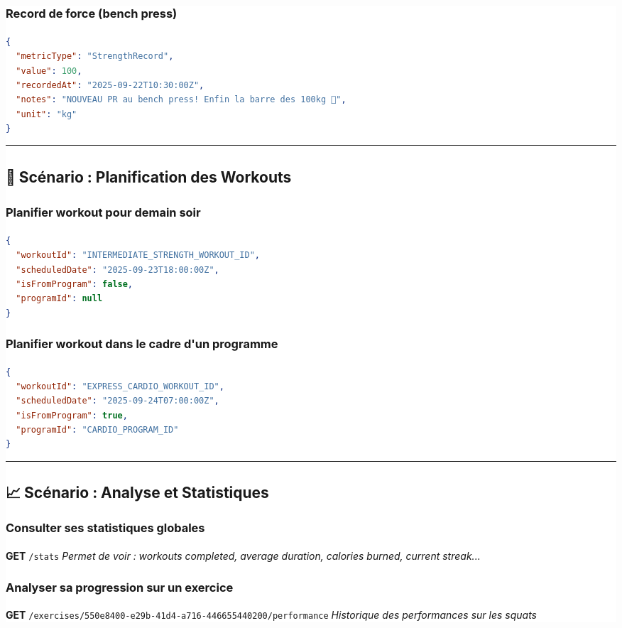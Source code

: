 ### Record de force (bench press)

```json
{
  "metricType": "StrengthRecord",
  "value": 100,
  "recordedAt": "2025-09-22T10:30:00Z",
  "notes": "NOUVEAU PR au bench press! Enfin la barre des 100kg 🎉",
  "unit": "kg"
}
```

---

## 📅 Scénario : Planification des Workouts

### Planifier workout pour demain soir

```json
{
  "workoutId": "INTERMEDIATE_STRENGTH_WORKOUT_ID",
  "scheduledDate": "2025-09-23T18:00:00Z",
  "isFromProgram": false,
  "programId": null
}
```

### Planifier workout dans le cadre d'un programme

```json
{
  "workoutId": "EXPRESS_CARDIO_WORKOUT_ID",
  "scheduledDate": "2025-09-24T07:00:00Z",
  "isFromProgram": true,
  "programId": "CARDIO_PROGRAM_ID"
}
```

---

## 📈 Scénario : Analyse et Statistiques

### Consulter ses statistiques globales

**GET** `/stats`
_Permet de voir : workouts completed, average duration, calories burned, current streak..._

### Analyser sa progression sur un exercice

**GET** `/exercises/550e8400-e29b-41d4-a716-446655440200/performance`
_Historique des performances sur les squats_
